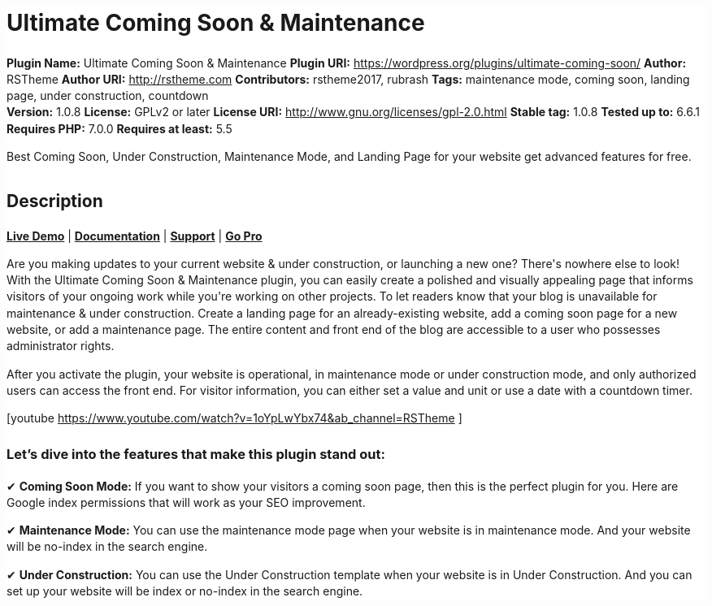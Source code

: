 # Ultimate Coming Soon & Maintenance #
  
**Plugin Name:** Ultimate Coming Soon & Maintenance 
**Plugin URI:** https://wordpress.org/plugins/ultimate-coming-soon/
**Author:** RSTheme 
**Author URI:** http://rstheme.com 
**Contributors:** rstheme2017, rubrash
**Tags:** maintenance mode, coming soon, landing page, under construction, countdown   
**Version:** 1.0.8
**License:** GPLv2 or later
**License URI:** http://www.gnu.org/licenses/gpl-2.0.html 
**Stable tag:** 1.0.8
**Tested up to:** 6.6.1
**Requires PHP:** 7.0.0
**Requires at least:** 5.5

Best Coming Soon, Under Construction, Maintenance Mode, and Landing Page for your website get advanced features for free.

## Description ##

[__Live Demo__](https://wpucs.com/) | [__Documentation__](https://wpucs.com/docs/rs-coming-soon-maintenance-plugin/) | [__Support__](https://rstheme.com/support) | [__Go Pro__](https://wpucs.com/#priceplan)

Are you making updates to your current website & under construction, or launching a new one? There's nowhere else to look! With the Ultimate Coming Soon & Maintenance plugin, you can easily create a polished and visually appealing page that informs visitors of your ongoing work while you're working on other projects. To let readers know that your blog is unavailable for maintenance & under construction. Create a landing page for an already-existing website, add a coming soon page for a new website, or add a maintenance page. The entire content and front end of the blog are accessible to a user who possesses administrator rights.

After you activate the plugin, your website is operational, in maintenance mode or under construction mode, and only authorized users can access the front end. For visitor information, you can either set a value and unit or use a date with a countdown timer.

[youtube https://www.youtube.com/watch?v=1oYpLwYbx74&ab_channel=RSTheme ]

### Let’s dive into the features that make this plugin stand out: ###

✔ **Coming Soon Mode:**
If you want to show your visitors a coming soon page, then this is the perfect plugin for you. Here are Google index permissions that will work as your SEO improvement.

✔ **Maintenance Mode:**
You can use the maintenance mode page when your website is in maintenance mode. And your website will be no-index in the search engine. 

✔ **Under Construction:**
You can use the Under Construction template when your website is in Under Construction. And you can set up your website will be index or no-index in the search engine. 
